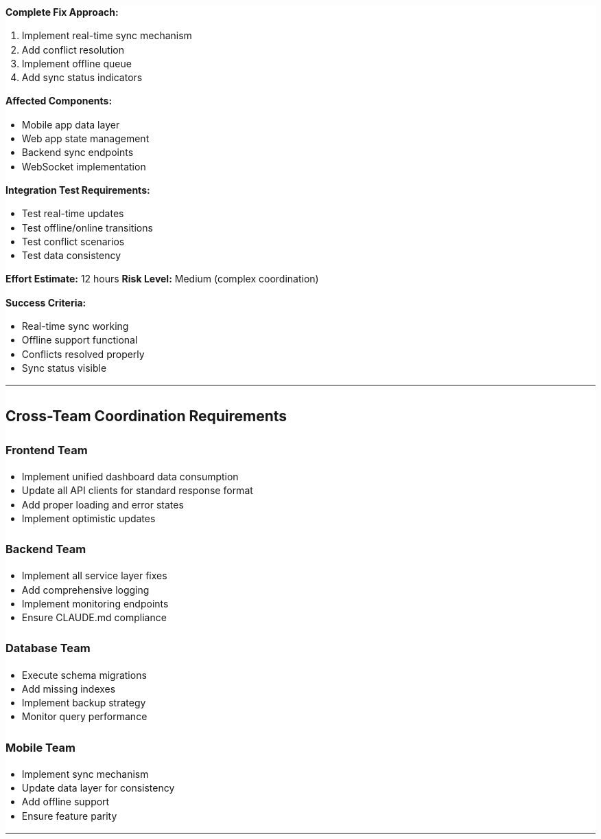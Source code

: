 **Complete Fix Approach:**
1. Implement real-time sync mechanism
2. Add conflict resolution
3. Implement offline queue
4. Add sync status indicators

**Affected Components:**
- Mobile app data layer
- Web app state management
- Backend sync endpoints
- WebSocket implementation

**Integration Test Requirements:**
- Test real-time updates
- Test offline/online transitions
- Test conflict scenarios
- Test data consistency

**Effort Estimate:** 12 hours
**Risk Level:** Medium (complex coordination)

**Success Criteria:**
- Real-time sync working
- Offline support functional
- Conflicts resolved properly
- Sync status visible

---

## Cross-Team Coordination Requirements

### Frontend Team
- Implement unified dashboard data consumption
- Update all API clients for standard response format
- Add proper loading and error states
- Implement optimistic updates

### Backend Team
- Implement all service layer fixes
- Add comprehensive logging
- Implement monitoring endpoints
- Ensure CLAUDE.md compliance

### Database Team
- Execute schema migrations
- Add missing indexes
- Implement backup strategy
- Monitor query performance

### Mobile Team
- Implement sync mechanism
- Update data layer for consistency
- Add offline support
- Ensure feature parity

---